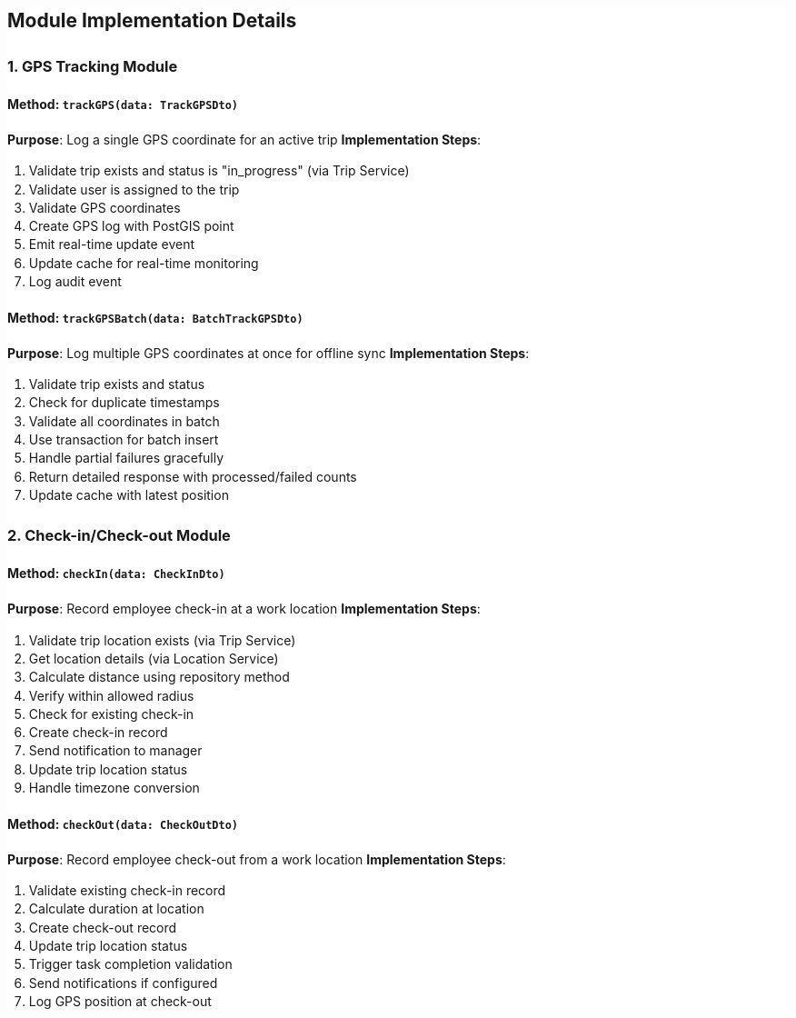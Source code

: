 ## Module Implementation Details

### 1. GPS Tracking Module

#### Method: `trackGPS(data: TrackGPSDto)`
**Purpose**: Log a single GPS coordinate for an active trip
**Implementation Steps**:
1. Validate trip exists and status is "in_progress" (via Trip Service)
2. Validate user is assigned to the trip
3. Validate GPS coordinates
4. Create GPS log with PostGIS point
5. Emit real-time update event
6. Update cache for real-time monitoring
7. Log audit event

#### Method: `trackGPSBatch(data: BatchTrackGPSDto)`
**Purpose**: Log multiple GPS coordinates at once for offline sync
**Implementation Steps**:
1. Validate trip exists and status
2. Check for duplicate timestamps
3. Validate all coordinates in batch
4. Use transaction for batch insert
5. Handle partial failures gracefully
6. Return detailed response with processed/failed counts
7. Update cache with latest position

### 2. Check-in/Check-out Module

#### Method: `checkIn(data: CheckInDto)`
**Purpose**: Record employee check-in at a work location
**Implementation Steps**:
1. Validate trip location exists (via Trip Service)
2. Get location details (via Location Service)
3. Calculate distance using repository method
4. Verify within allowed radius
5. Check for existing check-in
6. Create check-in record
7. Send notification to manager
8. Update trip location status
9. Handle timezone conversion

#### Method: `checkOut(data: CheckOutDto)`
**Purpose**: Record employee check-out from a work location
**Implementation Steps**:
1. Validate existing check-in record
2. Calculate duration at location
3. Create check-out record
4. Update trip location status
5. Trigger task completion validation
6. Send notifications if configured
7. Log GPS position at check-out
